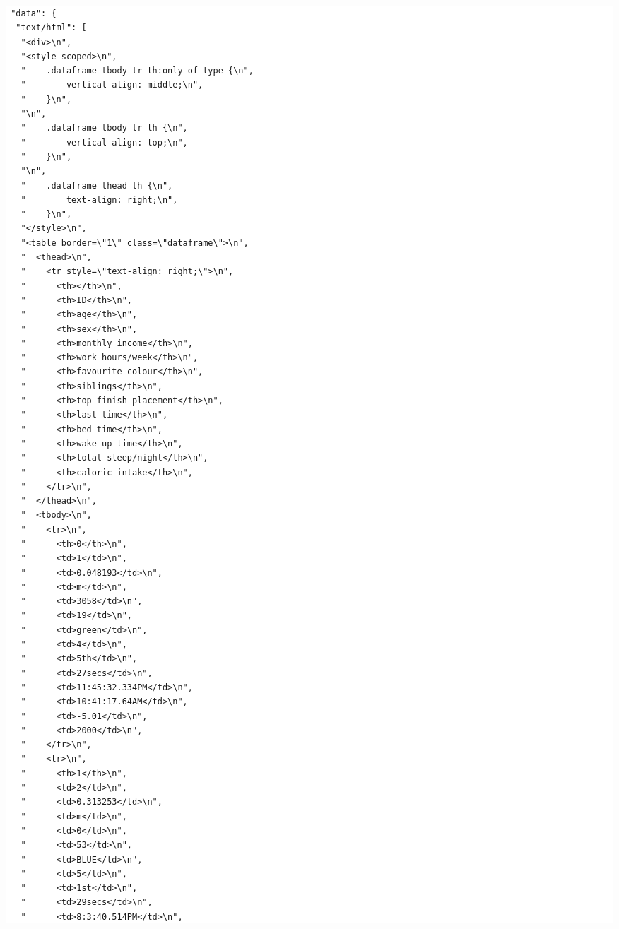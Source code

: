      "data": {
      "text/html": [
       "<div>\n",
       "<style scoped>\n",
       "    .dataframe tbody tr th:only-of-type {\n",
       "        vertical-align: middle;\n",
       "    }\n",
       "\n",
       "    .dataframe tbody tr th {\n",
       "        vertical-align: top;\n",
       "    }\n",
       "\n",
       "    .dataframe thead th {\n",
       "        text-align: right;\n",
       "    }\n",
       "</style>\n",
       "<table border=\"1\" class=\"dataframe\">\n",
       "  <thead>\n",
       "    <tr style=\"text-align: right;\">\n",
       "      <th></th>\n",
       "      <th>ID</th>\n",
       "      <th>age</th>\n",
       "      <th>sex</th>\n",
       "      <th>monthly income</th>\n",
       "      <th>work hours/week</th>\n",
       "      <th>favourite colour</th>\n",
       "      <th>siblings</th>\n",
       "      <th>top finish placement</th>\n",
       "      <th>last time</th>\n",
       "      <th>bed time</th>\n",
       "      <th>wake up time</th>\n",
       "      <th>total sleep/night</th>\n",
       "      <th>caloric intake</th>\n",
       "    </tr>\n",
       "  </thead>\n",
       "  <tbody>\n",
       "    <tr>\n",
       "      <th>0</th>\n",
       "      <td>1</td>\n",
       "      <td>0.048193</td>\n",
       "      <td>m</td>\n",
       "      <td>3058</td>\n",
       "      <td>19</td>\n",
       "      <td>green</td>\n",
       "      <td>4</td>\n",
       "      <td>5th</td>\n",
       "      <td>27secs</td>\n",
       "      <td>11:45:32.334PM</td>\n",
       "      <td>10:41:17.64AM</td>\n",
       "      <td>-5.01</td>\n",
       "      <td>2000</td>\n",
       "    </tr>\n",
       "    <tr>\n",
       "      <th>1</th>\n",
       "      <td>2</td>\n",
       "      <td>0.313253</td>\n",
       "      <td>m</td>\n",
       "      <td>0</td>\n",
       "      <td>53</td>\n",
       "      <td>BLUE</td>\n",
       "      <td>5</td>\n",
       "      <td>1st</td>\n",
       "      <td>29secs</td>\n",
       "      <td>8:3:40.514PM</td>\n",